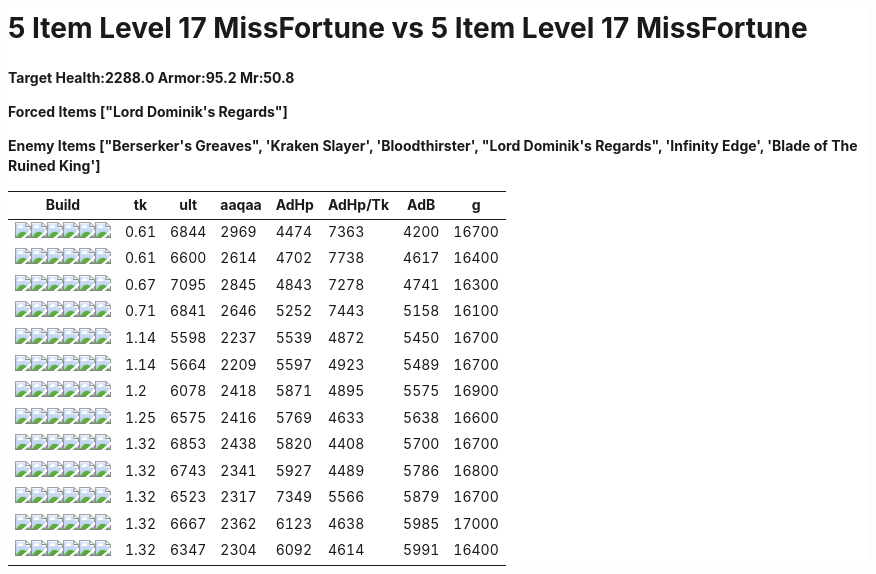 



















































# 5 Item Level 17 MissFortune vs 5 Item Level 17 MissFortune

**Target Health:2288.0 Armor:95.2 Mr:50.8**


**Forced Items ["Lord Dominik's Regards"]**


**Enemy Items ["Berserker's Greaves", 'Kraken Slayer', 'Bloodthirster', "Lord Dominik's Regards", 'Infinity Edge', 'Blade of The Ruined King']**




Build | tk | ult | aaqaa | AdHp | AdHp/Tk | AdB | g
-|-|-|-|-|-|-|-
![](/item/3153.png)![](/item/3142.png)![](/item/3095.png)![](/item/3036.png)![](/item/6676.png)![](/item/1038.png)|0.61|6844|2969|4474|7363|4200|16700
![](/item/3091.png)![](/item/3036.png)![](/item/6609.png)![](/item/6676.png)![](/item/3142.png)![](/item/1038.png)|0.61|6600|2614|4702|7738|4617|16400
![](/item/3095.png)![](/item/3036.png)![](/item/3814.png)![](/item/6676.png)![](/item/3142.png)![](/item/1038.png)|0.67|7095|2845|4843|7278|4741|16300
![](/item/3814.png)![](/item/6609.png)![](/item/3142.png)![](/item/3036.png)![](/item/6676.png)![](/item/1038.png)|0.71|6841|2646|5252|7443|5158|16100
![](/item/3748.png)![](/item/6609.png)![](/item/3142.png)![](/item/3091.png)![](/item/3036.png)![](/item/1038.png)|1.14|5598|2237|5539|4872|5450|16700
![](/item/6333.png)![](/item/6609.png)![](/item/3091.png)![](/item/3036.png)![](/item/3142.png)![](/item/1038.png)|1.14|5664|2209|5597|4923|5489|16700
![](/item/3153.png)![](/item/3142.png)![](/item/3036.png)![](/item/3748.png)![](/item/3814.png)![](/item/1038.png)|1.2|6078|2418|5871|4895|5575|16900
![](/item/6333.png)![](/item/3814.png)![](/item/3142.png)![](/item/3095.png)![](/item/3036.png)![](/item/1038.png)|1.25|6575|2416|5769|4633|5638|16600
![](/item/3181.png)![](/item/3142.png)![](/item/3036.png)![](/item/3748.png)![](/item/6676.png)![](/item/1038.png)|1.32|6853|2438|5820|4408|5700|16700
![](/item/6333.png)![](/item/3071.png)![](/item/3036.png)![](/item/6676.png)![](/item/3142.png)![](/item/1038.png)|1.32|6743|2341|5927|4489|5786|16800
![](/item/3748.png)![](/item/3026.png)![](/item/3036.png)![](/item/6676.png)![](/item/3142.png)![](/item/1038.png)|1.32|6523|2317|7349|5566|5879|16700
![](/item/6333.png)![](/item/3748.png)![](/item/3036.png)![](/item/6676.png)![](/item/3142.png)![](/item/1038.png)|1.32|6667|2362|6123|4638|5985|17000
![](/item/3814.png)![](/item/6609.png)![](/item/3142.png)![](/item/3748.png)![](/item/3036.png)![](/item/1038.png)|1.32|6347|2304|6092|4614|5991|16400